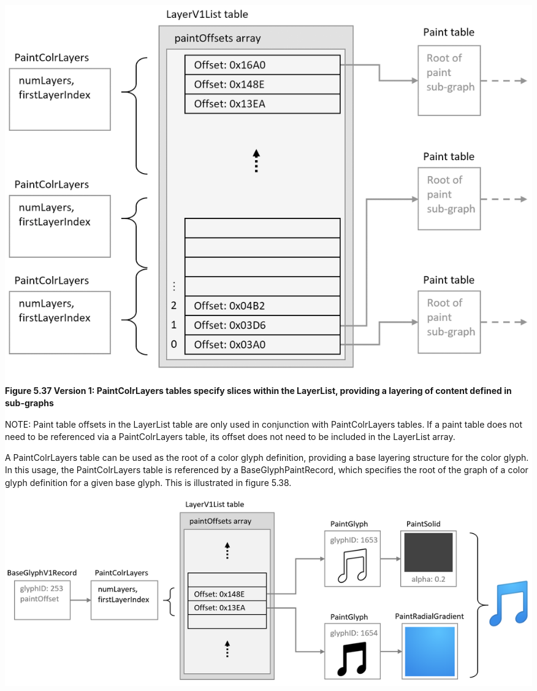 ![Version 1: PaintColrLayers tables specify slices within the LayerList, providing a layering of content defined in sub-graphs.](images/colr_layers_v1.png)

**Figure 5.37 Version 1: PaintColrLayers tables specify slices within the LayerList, providing a layering of content defined in sub-graphs**

NOTE: Paint table offsets in the LayerList table are only used in conjunction
with PaintColrLayers tables. If a paint table does not need to be referenced via
a PaintColrLayers table, its offset does not need to be included in the
LayerList array.

A PaintColrLayers table can be used as the root of a color glyph definition,
providing a base layering structure for the color glyph. In this usage, the
PaintColrLayers table is referenced by a BaseGlyphPaintRecord, which specifies
the root of the graph of a color glyph definition for a given base glyph. This
is illustrated in figure 5.38.

![PaintColrLayers table used as the root of a color glyph definition.](images/colr_PaintColrLayers_as_root.png)
